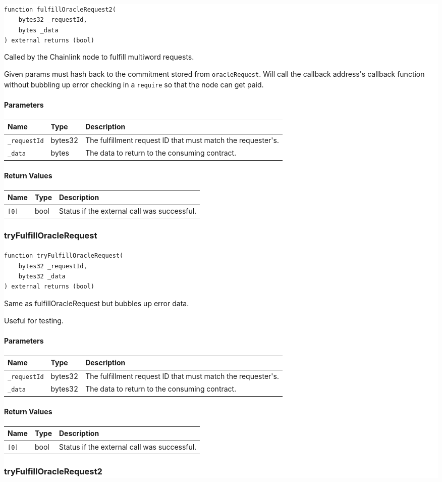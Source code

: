 ```solidity
function fulfillOracleRequest2(
    bytes32 _requestId,
    bytes _data
) external returns (bool)
```

Called by the Chainlink node to fulfill multiword requests.

Given params must hash back to the commitment stored from `oracleRequest`.
Will call the callback address's callback function without bubbling up error
checking in a `require` so that the node can get paid.

#### Parameters

| Name | Type | Description |
| :--- | :--- | :---------- |
| `_requestId` | bytes32 | The fulfillment request ID that must match the requester's. |
| `_data` | bytes | The data to return to the consuming contract. |

#### Return Values

| Name | Type | Description |
| :--- | :--- | :---------- |
| `[0]` | bool | Status if the external call was successful. |
### tryFulfillOracleRequest

```solidity
function tryFulfillOracleRequest(
    bytes32 _requestId,
    bytes32 _data
) external returns (bool)
```

Same as fulfillOracleRequest but bubbles up error data.

Useful for testing.

#### Parameters

| Name | Type | Description |
| :--- | :--- | :---------- |
| `_requestId` | bytes32 | The fulfillment request ID that must match the requester's. |
| `_data` | bytes32 | The data to return to the consuming contract. |

#### Return Values

| Name | Type | Description |
| :--- | :--- | :---------- |
| `[0]` | bool | Status if the external call was successful. |
### tryFulfillOracleRequest2
